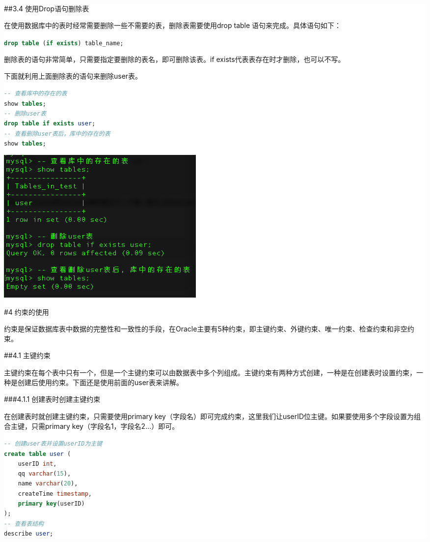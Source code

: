 ##3.4 使用Drop语句删除表

在使用数据库中的表时经常需要删除一些不需要的表，删除表需要使用drop table 语句来完成。具体语句如下：

```sql
drop table (if exists) table_name;
```

删除表的语句非常简单，只需要指定要删除的表名，即可删除该表。if exists代表表存在时才删除，也可以不写。

下面就利用上面删除表的语句来删除user表。

```sql
-- 查看库中的存在的表
show tables;
-- 删除user表
drop table if exists user;
-- 查看删除user表后，库中的存在的表
show tables;
```

![DDl-8](https://raw.githubusercontent.com/937447974/Blog/master/Resources/2015111108.png)

#4 约束的使用

约束是保证数据库表中数据的完整性和一致性的手段，在Oracle主要有5种约束，即主键约束、外键约束、唯一约束、检查约束和非空约束。

##4.1 主键约束

主键约束在每个表中只有一个，但是一个主键约束可以由数据表中多个列组成。主键约束有两种方式创建，一种是在创建表时设置约束，一种是创建后使用约束。下面还是使用前面的user表来讲解。

###4.1.1 创建表时创建主键约束

在创建表时就创建主键约束，只需要使用primary key（字段名）即可完成约束，这里我们让userID位主键。如果要使用多个字段设置为组合主键，只需primary key（字段名1，字段名2...）即可。

```sql
-- 创建user表并设置userID为主键
create table user (
    userID int,
    qq varchar(15),
    name varchar(20),
    createTime timestamp,
    primary key(userID)
);
-- 查看表结构
describe user;
```

